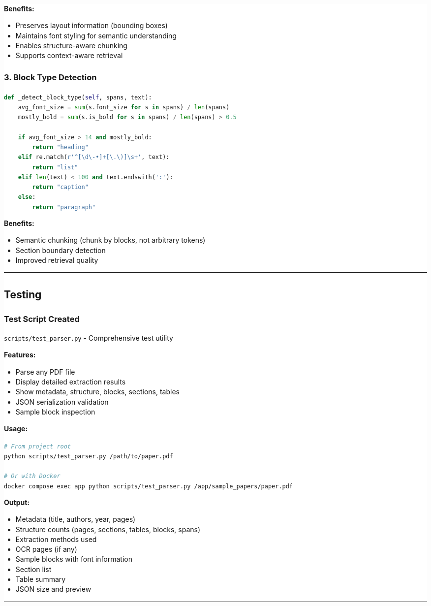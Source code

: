 **Benefits:**
- Preserves layout information (bounding boxes)
- Maintains font styling for semantic understanding
- Enables structure-aware chunking
- Supports context-aware retrieval

### 3. Block Type Detection

```python
def _detect_block_type(self, spans, text):
    avg_font_size = sum(s.font_size for s in spans) / len(spans)
    mostly_bold = sum(s.is_bold for s in spans) / len(spans) > 0.5
    
    if avg_font_size > 14 and mostly_bold:
        return "heading"
    elif re.match(r'^[\d\-•]+[\.\)]\s+', text):
        return "list"
    elif len(text) < 100 and text.endswith(':'):
        return "caption"
    else:
        return "paragraph"
```

**Benefits:**
- Semantic chunking (chunk by blocks, not arbitrary tokens)
- Section boundary detection
- Improved retrieval quality

---

## Testing

### Test Script Created

`scripts/test_parser.py` - Comprehensive test utility

**Features:**
- Parse any PDF file
- Display detailed extraction results
- Show metadata, structure, blocks, sections, tables
- JSON serialization validation
- Sample block inspection

**Usage:**
```bash
# From project root
python scripts/test_parser.py /path/to/paper.pdf

# Or with Docker
docker compose exec app python scripts/test_parser.py /app/sample_papers/paper.pdf
```

**Output:**
- Metadata (title, authors, year, pages)
- Structure counts (pages, sections, tables, blocks, spans)
- Extraction methods used
- OCR pages (if any)
- Sample blocks with font information
- Section list
- Table summary
- JSON size and preview

---